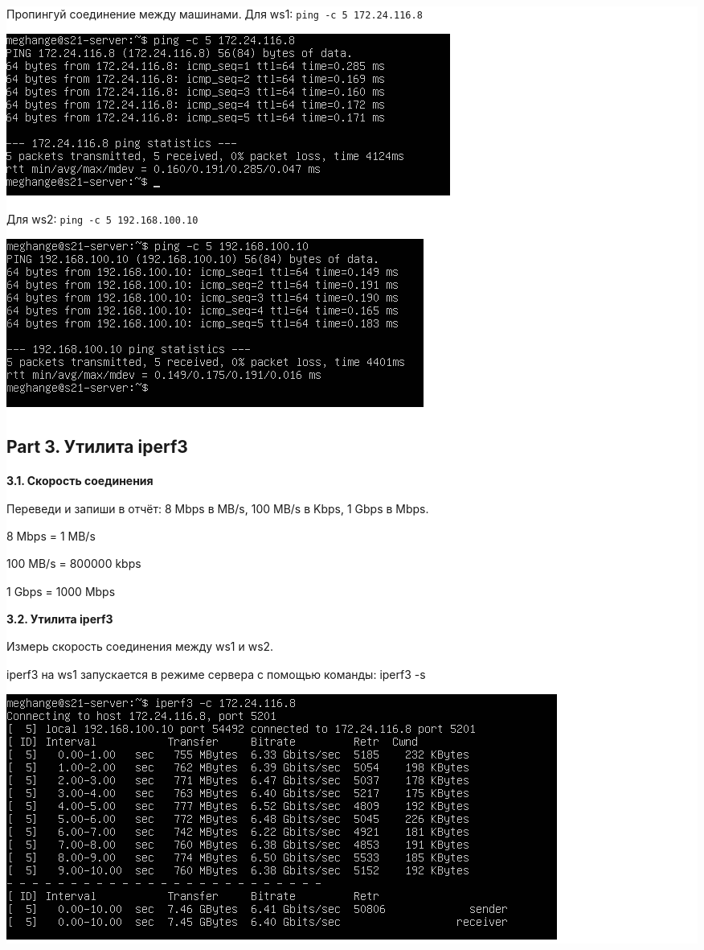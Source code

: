 Пропингуй соединение между машинами. Для ws1: `ping -c 5 172.24.116.8`

![Part2.2.3.w1.png](screenshots/Screenshot_23.png)

Для ws2: `ping -c 5 192.168.100.10`

![Part2.2.3.w2.png](screenshots/Screenshot_24.png)

## Part 3. Утилита **iperf3**

**3.1. Скорость соединения**

Переведи и запиши в отчёт: 8 Mbps в MB/s, 100 MB/s в Kbps, 1 Gbps в Mbps.

8 Mbps = 1 MB/s

100 MB/s = 800000 kbps

1 Gbps = 1000 Mbps

**3.2. Утилита iperf3**

Измерь скорость соединения между ws1 и ws2.

 iperf3 на ws1 запускается в режиме сервера с помощью команды: iperf3 -s

![PART3.WS1.png](screenshots/Screenshot_25.png)
